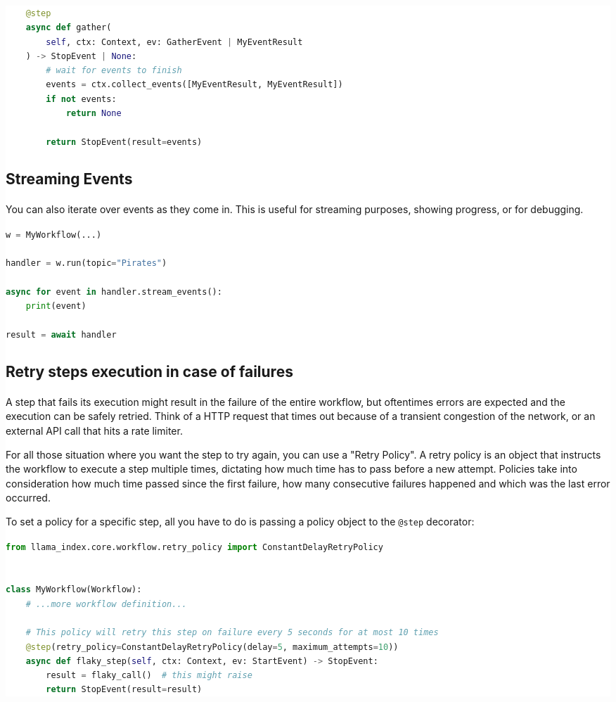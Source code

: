 ```python
    @step
    async def gather(
        self, ctx: Context, ev: GatherEvent | MyEventResult
    ) -> StopEvent | None:
        # wait for events to finish
        events = ctx.collect_events([MyEventResult, MyEventResult])
        if not events:
            return None

        return StopEvent(result=events)
```

## Streaming Events

You can also iterate over events as they come in. This is useful for streaming purposes, showing progress, or for debugging.

```python
w = MyWorkflow(...)

handler = w.run(topic="Pirates")

async for event in handler.stream_events():
    print(event)

result = await handler
```

## Retry steps execution in case of failures

A step that fails its execution might result in the failure of the entire workflow, but oftentimes errors are
expected and the execution can be safely retried. Think of a HTTP request that times out because of a transient
congestion of the network, or an external API call that hits a rate limiter.

For all those situation where you want the step to try again, you can use a "Retry Policy". A retry policy is an object
that instructs the workflow to execute a step multiple times, dictating how much time has to pass before a new attempt.
Policies take into consideration how much time passed since the first failure, how many consecutive failures happened
and which was the last error occurred.

To set a policy for a specific step, all you have to do is passing a policy object to the `@step` decorator:


```python
from llama_index.core.workflow.retry_policy import ConstantDelayRetryPolicy


class MyWorkflow(Workflow):
    # ...more workflow definition...

    # This policy will retry this step on failure every 5 seconds for at most 10 times
    @step(retry_policy=ConstantDelayRetryPolicy(delay=5, maximum_attempts=10))
    async def flaky_step(self, ctx: Context, ev: StartEvent) -> StopEvent:
        result = flaky_call()  # this might raise
        return StopEvent(result=result)
```
